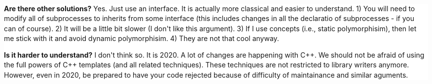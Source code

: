 **Are there other solutions?** Yes. Just use an interface. It is actually more classical and easier to understand. 1) You will need to modify all of subprocesses to inherits from some interface (this includes changes in all the declaratio of subprocesses - if you can of course). 2) It will be a little bit slower (I don't like this argument). 3) If I use concepts (i.e., static polymorphisim), then let me stick with it and avoid dynamic polymorphisim.  4) They are not that cool anyway. 

**Is it harder to understand?** I don't think so. It is 2020. A lot of changes are happening with C++. We should not be afraid of using the full powers of C++ templates (and all related techniques).  These techniques are not restricted to library writers anymore.  However, even in 2020, be prepared to have your code rejected because of difficulty of maintainance and similar aguments. 
